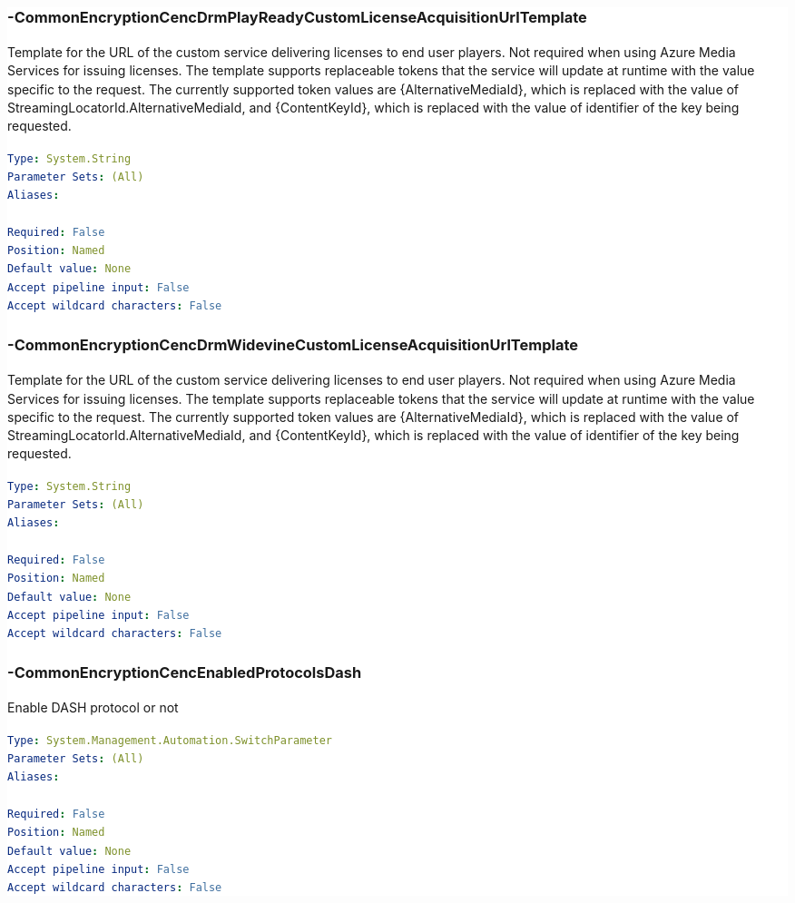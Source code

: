 ### -CommonEncryptionCencDrmPlayReadyCustomLicenseAcquisitionUrlTemplate
Template for the URL of the custom service delivering licenses to end user players.
Not required when using Azure Media Services for issuing licenses.
The template supports replaceable tokens that the service will update at runtime with the value specific to the request.
The currently supported token values are {AlternativeMediaId}, which is replaced with the value of StreamingLocatorId.AlternativeMediaId, and {ContentKeyId}, which is replaced with the value of identifier of the key being requested.

```yaml
Type: System.String
Parameter Sets: (All)
Aliases:

Required: False
Position: Named
Default value: None
Accept pipeline input: False
Accept wildcard characters: False
```

### -CommonEncryptionCencDrmWidevineCustomLicenseAcquisitionUrlTemplate
Template for the URL of the custom service delivering licenses to end user players.
Not required when using Azure Media Services for issuing licenses.
The template supports replaceable tokens that the service will update at runtime with the value specific to the request.
The currently supported token values are {AlternativeMediaId}, which is replaced with the value of StreamingLocatorId.AlternativeMediaId, and {ContentKeyId}, which is replaced with the value of identifier of the key being requested.

```yaml
Type: System.String
Parameter Sets: (All)
Aliases:

Required: False
Position: Named
Default value: None
Accept pipeline input: False
Accept wildcard characters: False
```

### -CommonEncryptionCencEnabledProtocolsDash
Enable DASH protocol or not

```yaml
Type: System.Management.Automation.SwitchParameter
Parameter Sets: (All)
Aliases:

Required: False
Position: Named
Default value: None
Accept pipeline input: False
Accept wildcard characters: False
```
